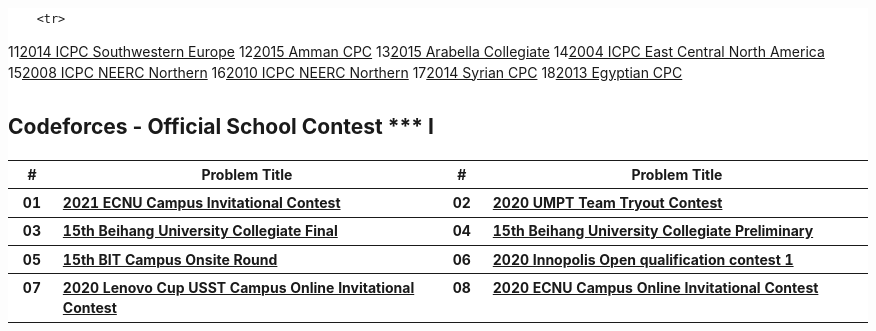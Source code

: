         <tr>
<th align="center" width="50px">11</th><th align="left" width="550px"><a href="https://codeforces.com/gym/100783">2014 ICPC Southwestern Europe</a></th>
<th align="center" width="50px">12</th><th align="left" width="550px"><a href="https://codeforces.com/gym/100712">2015 Amman CPC</a></th>
        </tr>
        <tr>
<th align="center" width="50px">13</th><th align="left" width="550px"><a href="https://codeforces.com/gym/100676">2015 Arabella Collegiate</a></th>
<th align="center" width="50px">14</th><th align="left" width="550px"><a href="https://codeforces.com/gym/100651">2004 ICPC East Central North America</a></th>
        </tr>
        <tr>
<th align="center" width="50px">15</th><th align="left" width="550px"><a href="https://codeforces.com/gym/100623">2008 ICPC NEERC Northern</a></th>
<th align="center" width="50px">16</th><th align="left" width="550px"><a href="https://codeforces.com/gym/100610">2010 ICPC NEERC Northern</a></th>
        </tr>
        <tr>
<th align="center" width="50px">17</th><th align="left" width="550px"><a href="https://codeforces.com/gym/100500">2014 Syrian CPC</a></th>
<th align="center" width="50px">18</th><th align="left" width="550px"><a href="https://codeforces.com/gym/100283">2013 Egyptian CPC</a></th>
        </tr>
    </tbody>
</table>

## Codeforces - Official School Contest *** I

<table>
    <head>
        <tr>
<th align="center">#</th>
<th align="center" width="600px">Problem Title</th>
<th align="center">#</th>
<th align="center" width="600px">Problem Title</th>
        </tr>
    </head>
    <tbody>
        <tr>
<th align="center" width="50px">01</th><th align="left" width="550px"><a href="https://codeforces.com/gym/103048">2021 ECNU Campus Invitational Contest</a></th>
<th align="center" width="50px">02</th><th align="left" width="550px"><a href="https://codeforces.com/gym/102944">2020 UMPT Team Tryout Contest</a></th>
        </tr>
        <tr>
<th align="center" width="50px">03</th><th align="left" width="550px"><a href="https://codeforces.com/gym/102889">15th Beihang University Collegiate Final</a></th>
<th align="center" width="50px">04</th><th align="left" width="550px"><a href="https://codeforces.com/gym/102888">15th Beihang University Collegiate Preliminary</a></th>
        </tr>
        <tr>
<th align="center" width="50px">05</th><th align="left" width="550px"><a href="https://codeforces.com/gym/102878">15th BIT Campus Onsite Round</a></th>
<th align="center" width="50px">06</th><th align="left" width="550px"><a href="https://codeforces.com/gym/102651">2020 Innopolis Open qualification contest 1</a></th>
        </tr>
        <tr>
<th align="center" width="50px">07</th><th align="left" width="550px"><a href="https://codeforces.com/gym/102623">2020 Lenovo Cup USST Campus Online Invitational Contest</a></th>
<th align="center" width="50px">08</th><th align="left" width="550px"><a href="https://codeforces.com/gym/102606">2020 ECNU Campus Online Invitational Contest</a></th>
        </tr>